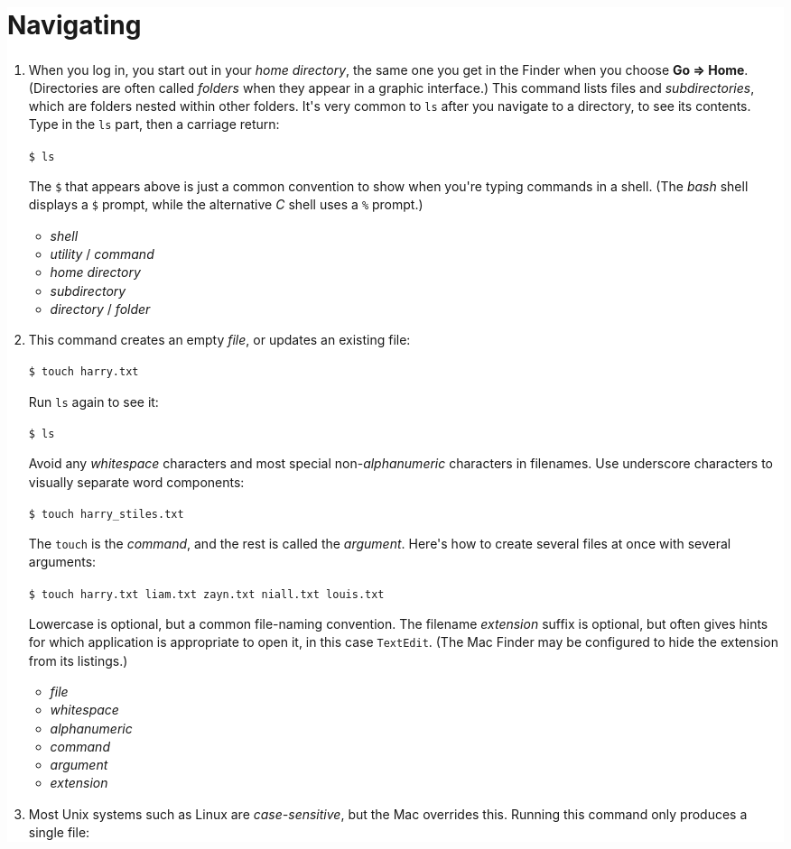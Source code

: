 # Navigating

1.  When you log in, you start out in your _home directory_, the same
    one you get in the Finder when you choose __Go &rArr; Home__.
    (Directories are often called _folders_ when they appear in a
    graphic interface.)  This command lists files and
    _subdirectories_, which are folders nested within other folders.
    It's very common to `ls` after you navigate to a directory, to see
    its contents.  Type in the `ls` part, then a carriage return:

        $ ls

    The `$` that appears above is just a common convention to show
    when you're typing commands in a shell. (The _bash_ shell displays
    a `$` prompt, while the alternative _C_ shell uses a `%` prompt.)

    - _shell_
    - _utility_ / _command_
    - _home directory_
    - _subdirectory_
    - _directory_ / _folder_

1.  This command creates an empty _file_, or updates an existing file:

        $ touch harry.txt

    Run `ls` again to see it:

        $ ls

    Avoid any _whitespace_ characters and most special
    non-_alphanumeric_ characters in filenames.  Use underscore
    characters to visually separate word components:

        $ touch harry_stiles.txt

    The `touch` is the _command_, and the rest is called the
    _argument_.  Here's how to create several files at once with
    several arguments:

        $ touch harry.txt liam.txt zayn.txt niall.txt louis.txt

    Lowercase is optional, but a common file-naming convention.  The
    filename _extension_ suffix is optional, but often gives hints for
    which application is appropriate to open it, in this case
    `TextEdit`.  (The Mac Finder may be configured to hide the
    extension from its listings.)

    - _file_
    - _whitespace_
    - _alphanumeric_
    - _command_
    - _argument_
    - _extension_

1.  Most Unix systems such as Linux are _case-sensitive_, but the Mac
    overrides this. Running this command only produces a single file:
